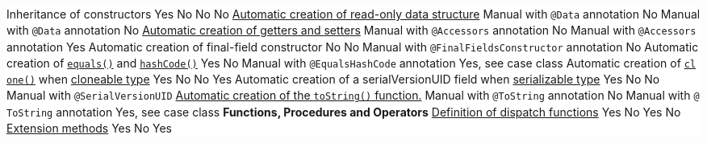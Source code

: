 <tr><td>Inheritance of constructors</td>
			<td style="background: green; color: white;">Yes</td>
			<td style="background: orange; color: white;">No</td>
			<td style="background: orange; color: white;">No</td>
			<td style="background: orange; color: white;">No</td></tr>
<tr><td><a href="./general/ActiveAnnotations.md#Data">Automatic creation of read-only data structure</a></td>
			<td style="background: yellow; color: black;">Manual with <code>@Data</code> annotation</td>
			<td style="background: orange; color: white;">No</td>
			<td style="background: yellow; color: black;">Manual with <code>@Data</code> annotation</td>
			<td style="background: orange; color: white;">No</td></tr>
<tr><td><a href="./general/ActiveAnnotations.md#Accessors">Automatic creation of getters and setters</a></td>
			<td style="background: yellow; color: black;">Manual with <code>@Accessors</code> annotation</td>
			<td style="background: orange; color: white;">No</td>
			<td style="background: yellow; color: black;">Manual with <code>@Accessors</code> annotation</td>
			<td style="background: green; color: white;">Yes</td></tr>
<tr><td>Automatic creation of final-field constructor</td>
			<td style="background: orange; color: white;">No</td>
			<td style="background: orange; color: white;">No</td>
			<td style="background: yellow; color: black;">Manual with <code>@FinalFieldsConstructor</code> annotation</td>
			<td style="background: orange; color: white;">No</td></tr>
<tr><td>Automatic creation of <a href="https://docs.oracle.com/javase/8/docs/api/java/lang/Object.html#equals-java.lang.Object-"><code>equals()</code></a>
            and <a href="https://docs.oracle.com/javase/8/docs/api/java/lang/Object.html#hashCode--"><code>hashCode()</code></a></td>
			<td style="background: green; color: white;">Yes</td>
			<td style="background: orange; color: white;">No</td>
			<td style="background: yellow; color: black;">Manual with <code>@EqualsHashCode</code> annotation</td>
			<td style="background: green; color: white;">Yes, see case class</td></tr>
<tr><td>Automatic creation of <a href="https://docs.oracle.com/javase/8/docs/api/java/lang/Object.html#clone--"><code>clone()</code></a>
            when <a href="https://docs.oracle.com/javase/8/docs/api/java/lang/Cloneable.html">cloneable type</a></td>
			<td style="background: green; color: white;">Yes</td>
			<td style="background: orange; color: white;">No</td>
			<td style="background: orange; color: white;">No</td>
			<td style="background: green; color: white;">Yes</td></tr>
<tr><td>Automatic creation of a serialVersionUID field when
        <a href="https://docs.oracle.com/javase/8/docs/api/java/io/Serializable.html">serializable type</a></td>
			<td style="background: green; color: white;">Yes</td>
			<td style="background: orange; color: white;">No</td>
			<td style="background: orange; color: white;">No</td>
			<td style="background: yellow; color: black;">Manual with <code>@SerialVersionUID</code></td></tr>
<tr><td><a href="./general/ActiveAnnotations.md#ToString">Automatic creation of the <code>toString()</code> function.</a></td>
			<td style="background: yellow; color: black;">Manual with <code>@ToString</code> annotation</td>
			<td style="background: orange; color: white;">No</td>
			<td style="background: yellow; color: black;">Manual with <code>@ToString</code> annotation</td>
			<td style="background: green; color: white;">Yes, see case class</td></tr>
<tr><td colspan=5><strong>Functions, Procedures and Operators</strong></td></tr>
<tr><td><a href="./general/FuncDecls.md#7-dispatch-function">Definition of dispatch functions</a></td>
			<td style="background: green; color: white;">Yes</td>
			<td style="background: orange; color: white;">No</td>
			<td style="background: green; color: white;">Yes</td>
			<td style="background: orange; color: white;">No</td></tr>
<tr><td><a href="./general/Extension.md">Extension methods</a></td>
			<td style="background: green; color: white;">Yes</td>
			<td style="background: orange; color: white;">No</td>
			<td style="background: green; color: white;">Yes</td>